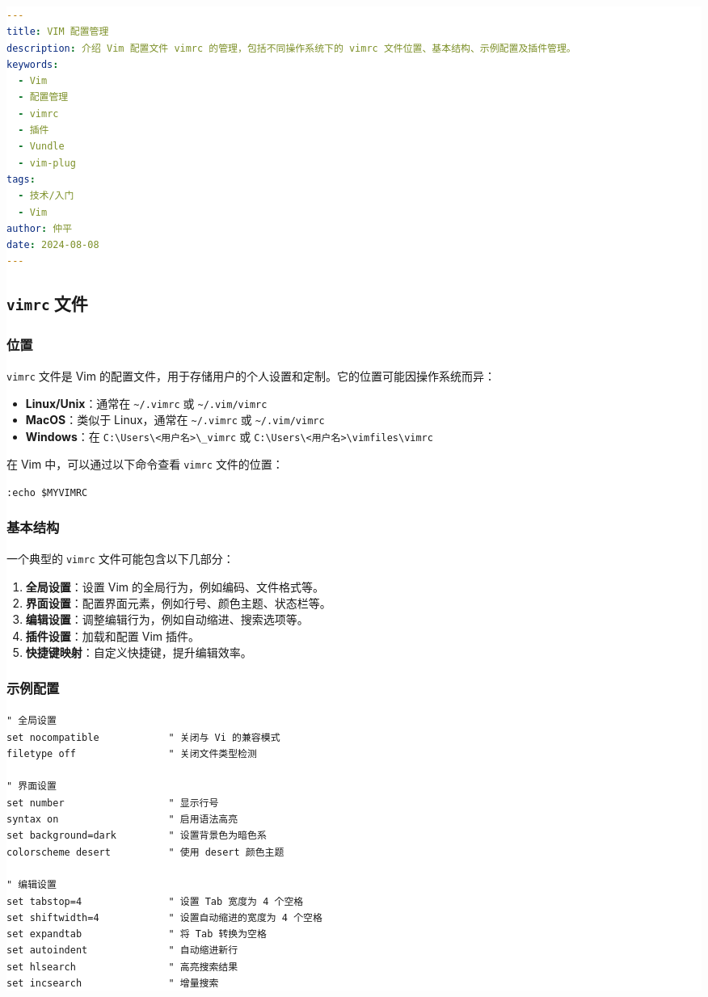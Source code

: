 ```yaml
---
title: VIM 配置管理
description: 介绍 Vim 配置文件 vimrc 的管理，包括不同操作系统下的 vimrc 文件位置、基本结构、示例配置及插件管理。
keywords:
  - Vim
  - 配置管理
  - vimrc
  - 插件
  - Vundle
  - vim-plug
tags:
  - 技术/入门
  - Vim
author: 仲平
date: 2024-08-08
---
```


## `vimrc` 文件

### 位置

`vimrc` 文件是 Vim 的配置文件，用于存储用户的个人设置和定制。它的位置可能因操作系统而异：

- **Linux/Unix**：通常在 `~/.vimrc` 或 `~/.vim/vimrc`
- **MacOS**：类似于 Linux，通常在 `~/.vimrc` 或 `~/.vim/vimrc`
- **Windows**：在 `C:\Users\<用户名>\_vimrc` 或 `C:\Users\<用户名>\vimfiles\vimrc`

在 Vim 中，可以通过以下命令查看 `vimrc` 文件的位置：

```vim
:echo $MYVIMRC
```

### 基本结构

一个典型的 `vimrc` 文件可能包含以下几部分：

1. **全局设置**：设置 Vim 的全局行为，例如编码、文件格式等。
2. **界面设置**：配置界面元素，例如行号、颜色主题、状态栏等。
3. **编辑设置**：调整编辑行为，例如自动缩进、搜索选项等。
4. **插件设置**：加载和配置 Vim 插件。
5. **快捷键映射**：自定义快捷键，提升编辑效率。

### 示例配置

```vim
" 全局设置
set nocompatible            " 关闭与 Vi 的兼容模式
filetype off                " 关闭文件类型检测

" 界面设置
set number                  " 显示行号
syntax on                   " 启用语法高亮
set background=dark         " 设置背景色为暗色系
colorscheme desert          " 使用 desert 颜色主题

" 编辑设置
set tabstop=4               " 设置 Tab 宽度为 4 个空格
set shiftwidth=4            " 设置自动缩进的宽度为 4 个空格
set expandtab               " 将 Tab 转换为空格
set autoindent              " 自动缩进新行
set hlsearch                " 高亮搜索结果
set incsearch               " 增量搜索

```